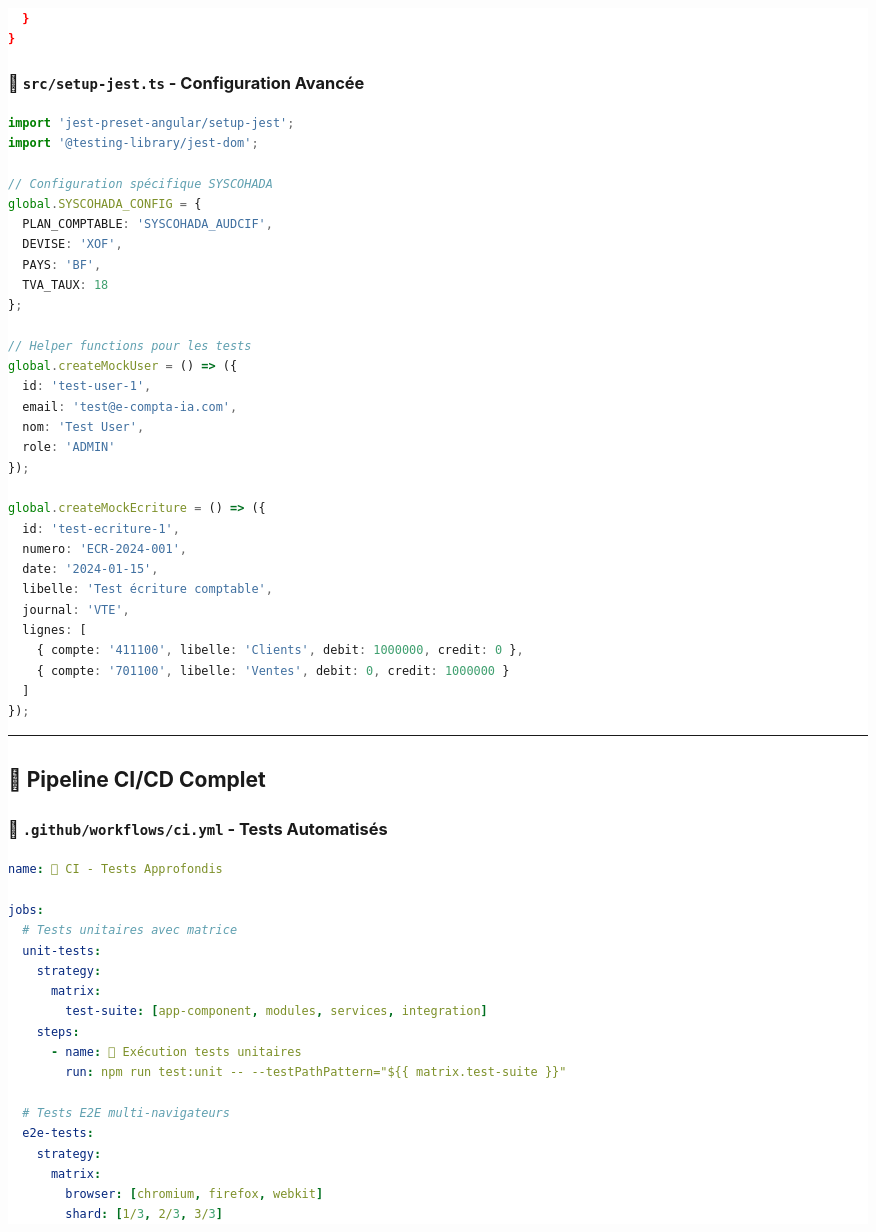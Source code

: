 ```json
  }
}
```

### **📁 `src/setup-jest.ts` - Configuration Avancée**

```typescript
import 'jest-preset-angular/setup-jest';
import '@testing-library/jest-dom';

// Configuration spécifique SYSCOHADA
global.SYSCOHADA_CONFIG = {
  PLAN_COMPTABLE: 'SYSCOHADA_AUDCIF',
  DEVISE: 'XOF',
  PAYS: 'BF',
  TVA_TAUX: 18
};

// Helper functions pour les tests
global.createMockUser = () => ({
  id: 'test-user-1',
  email: 'test@e-compta-ia.com',
  nom: 'Test User',
  role: 'ADMIN'
});

global.createMockEcriture = () => ({
  id: 'test-ecriture-1',
  numero: 'ECR-2024-001',
  date: '2024-01-15',
  libelle: 'Test écriture comptable',
  journal: 'VTE',
  lignes: [
    { compte: '411100', libelle: 'Clients', debit: 1000000, credit: 0 },
    { compte: '701100', libelle: 'Ventes', debit: 0, credit: 1000000 }
  ]
});
```

---

## 🚀 **Pipeline CI/CD Complet**

### **📁 `.github/workflows/ci.yml` - Tests Automatisés**

```yaml
name: 🧪 CI - Tests Approfondis

jobs:
  # Tests unitaires avec matrice
  unit-tests:
    strategy:
      matrix:
        test-suite: [app-component, modules, services, integration]
    steps:
      - name: 🧪 Exécution tests unitaires
        run: npm run test:unit -- --testPathPattern="${{ matrix.test-suite }}"

  # Tests E2E multi-navigateurs
  e2e-tests:
    strategy:
      matrix:
        browser: [chromium, firefox, webkit]
        shard: [1/3, 2/3, 3/3]
```